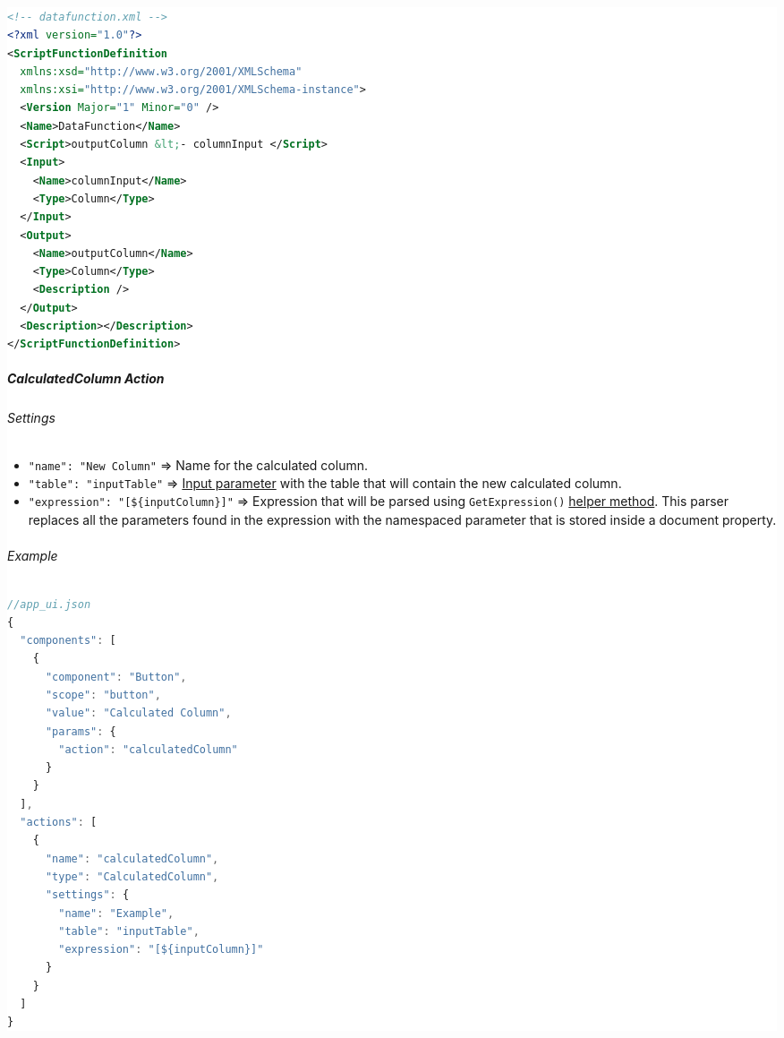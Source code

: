 ```xml
<!-- datafunction.xml -->
<?xml version="1.0"?>
<ScriptFunctionDefinition
  xmlns:xsd="http://www.w3.org/2001/XMLSchema"
  xmlns:xsi="http://www.w3.org/2001/XMLSchema-instance">
  <Version Major="1" Minor="0" />
  <Name>DataFunction</Name>
  <Script>outputColumn &lt;- columnInput </Script>
  <Input>
    <Name>columnInput</Name>
    <Type>Column</Type>
  </Input>
  <Output>
    <Name>outputColumn</Name>
    <Type>Column</Type>
    <Description />
  </Output>
  <Description></Description>
</ScriptFunctionDefinition>
```



##### CalculatedColumn Action

<a id="calculatedcolumn-action-settings"></a>

###### Settings

- `"name": "New Column"` => Name for the calculated column.
- `"table": "inputTable"` => [Input parameter](#parameters) with the table that will contain the new calculated column.
- `"expression": "[${inputColumn}]"` => Expression that will be parsed using `GetExpression()` [helper method](#helper-methods). This parser replaces all the parameters found in the expression with the namespaced parameter that is stored inside a document property.

###### Example

```javascript
//app_ui.json
{
  "components": [
    {
      "component": "Button",
      "scope": "button",
      "value": "Calculated Column",
      "params": {
        "action": "calculatedColumn"
      }
    }
  ],
  "actions": [
    {
      "name": "calculatedColumn",
      "type": "CalculatedColumn",
      "settings": {
        "name": "Example",
        "table": "inputTable",
        "expression": "[${inputColumn}]"
      }
    }
  ]
}
```
